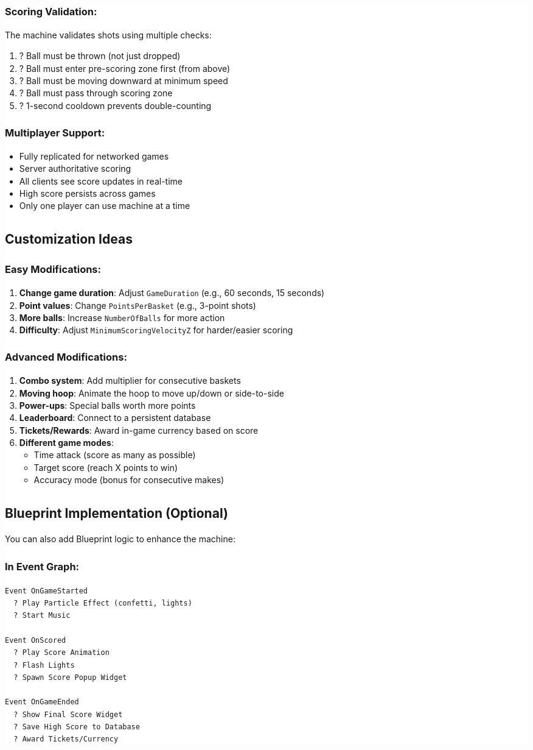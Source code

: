 ### Scoring Validation:

The machine validates shots using multiple checks:
1. ? Ball must be thrown (not just dropped)
2. ? Ball must enter pre-scoring zone first (from above)
3. ? Ball must be moving downward at minimum speed
4. ? Ball must pass through scoring zone
5. ? 1-second cooldown prevents double-counting

### Multiplayer Support:

- Fully replicated for networked games
- Server authoritative scoring
- All clients see score updates in real-time
- High score persists across games
- Only one player can use machine at a time

## Customization Ideas

### Easy Modifications:
1. **Change game duration**: Adjust `GameDuration` (e.g., 60 seconds, 15 seconds)
2. **Point values**: Change `PointsPerBasket` (e.g., 3-point shots)
3. **More balls**: Increase `NumberOfBalls` for more action
4. **Difficulty**: Adjust `MinimumScoringVelocityZ` for harder/easier scoring

### Advanced Modifications:
1. **Combo system**: Add multiplier for consecutive baskets
2. **Moving hoop**: Animate the hoop to move up/down or side-to-side
3. **Power-ups**: Special balls worth more points
4. **Leaderboard**: Connect to a persistent database
5. **Tickets/Rewards**: Award in-game currency based on score
6. **Different game modes**: 
   - Time attack (score as many as possible)
   - Target score (reach X points to win)
   - Accuracy mode (bonus for consecutive makes)

## Blueprint Implementation (Optional)

You can also add Blueprint logic to enhance the machine:

### In Event Graph:
```
Event OnGameStarted
  ? Play Particle Effect (confetti, lights)
  ? Start Music

Event OnScored
  ? Play Score Animation
  ? Flash Lights
  ? Spawn Score Popup Widget

Event OnGameEnded
  ? Show Final Score Widget
  ? Save High Score to Database
  ? Award Tickets/Currency
```
